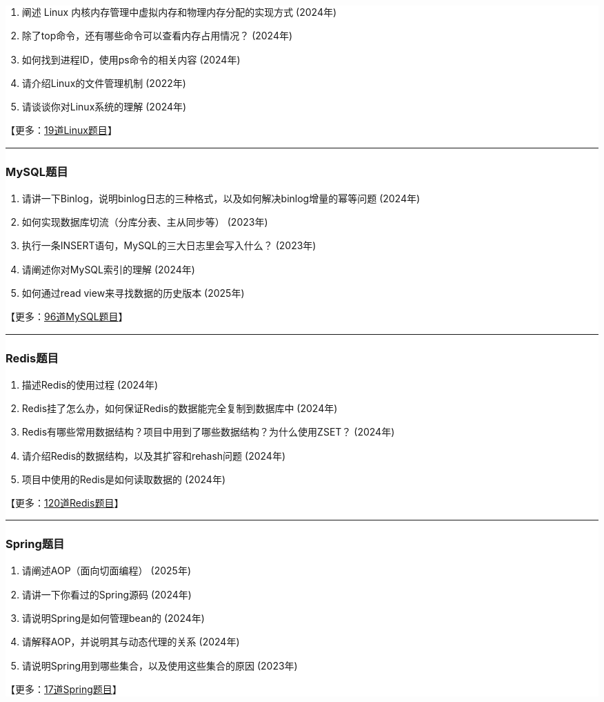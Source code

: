 1. 阐述 Linux 内核内存管理中虚拟内存和物理内存分配的实现方式 (2024年) 

2. 除了top命令，还有哪些命令可以查看内存占用情况？ (2024年) 

3. 如何找到进程ID，使用ps命令的相关内容 (2024年) 

4. 请介绍Linux的文件管理机制 (2022年) 

5. 请谈谈你对Linux系统的理解 (2024年) 

【更多：[19道Linux题目](https://www.bagujing.com/companies)】


---

### MySQL题目

1. 请讲一下Binlog，说明binlog日志的三种格式，以及如何解决binlog增量的幂等问题 (2024年) 

2. 如何实现数据库切流（分库分表、主从同步等） (2023年) 

3. 执行一条INSERT语句，MySQL的三大日志里会写入什么？ (2023年) 

4. 请阐述你对MySQL索引的理解 (2024年) 

5. 如何通过read view来寻找数据的历史版本 (2025年) 

【更多：[96道MySQL题目](https://www.bagujing.com/companies)】


---

### Redis题目

1. 描述Redis的使用过程 (2024年) 

2. Redis挂了怎么办，如何保证Redis的数据能完全复制到数据库中 (2024年) 

3. Redis有哪些常用数据结构？项目中用到了哪些数据结构？为什么使用ZSET？ (2024年) 

4. 请介绍Redis的数据结构，以及其扩容和rehash问题 (2024年) 

5. 项目中使用的Redis是如何读取数据的 (2024年) 

【更多：[120道Redis题目](https://www.bagujing.com/companies)】


---

### Spring题目

1. 请阐述AOP（面向切面编程） (2025年) 

2. 请讲一下你看过的Spring源码 (2024年) 

3. 请说明Spring是如何管理bean的 (2024年) 

4. 请解释AOP，并说明其与动态代理的关系 (2024年) 

5. 请说明Spring用到哪些集合，以及使用这些集合的原因 (2023年) 

【更多：[17道Spring题目](https://www.bagujing.com/companies)】
